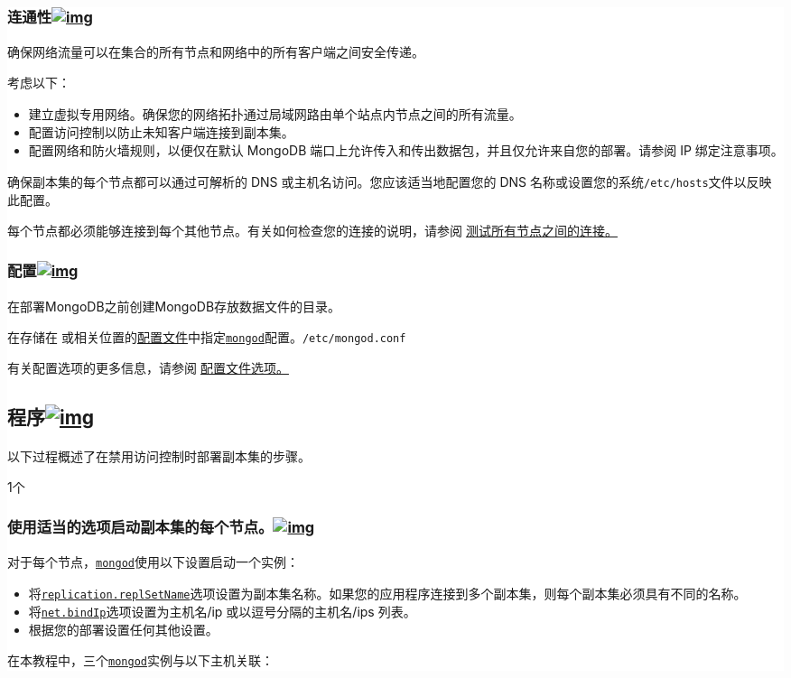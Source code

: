 



### 连通性[![img](https://www.mongodb.com/docs/manual/assets/link.svg)](https://www.mongodb.com/docs/manual/tutorial/deploy-replica-set/#connectivity)

确保网络流量可以在集合的所有节点和网络中的所有客户端之间安全传递。

考虑以下：

- 建立虚拟专用网络。确保您的网络拓扑通过局域网路由单个站点内节点之间的所有流量。
- 配置访问控制以防止未知客户端连接到副本集。
- 配置网络和防火墙规则，以便仅在默认 MongoDB 端口上允许传入和传出数据包，并且仅允许来自您的部署。请参阅 IP 绑定注意事项。

确保副本集的每个节点都可以通过可解析的 DNS 或主机名访问。您应该适当地配置您的 DNS 名称或设置您的系统`/etc/hosts`文件以反映此配置。

每个节点都必须能够连接到每个其他节点。有关如何检查您的连接的说明，请参阅 [测试所有节点之间的连接。](https://www.mongodb.com/docs/manual/tutorial/troubleshoot-replica-sets/#std-label-replica-set-troubleshooting-check-connection)

### 配置[![img](https://www.mongodb.com/docs/manual/assets/link.svg)](https://www.mongodb.com/docs/manual/tutorial/deploy-replica-set/#configuration)

在部署MongoDB之前创建MongoDB存放数据文件的目录。

在存储在 或相关位置的[配置文件](https://www.mongodb.com/docs/manual/reference/configuration-options/)中指定[`mongod`](https://www.mongodb.com/docs/manual/reference/program/mongod/#mongodb-binary-bin.mongod)配置。`/etc/mongod.conf`

有关配置选项的更多信息，请参阅 [配置文件选项。](https://www.mongodb.com/docs/manual/reference/configuration-options/)

## 程序[![img](https://www.mongodb.com/docs/manual/assets/link.svg)](https://www.mongodb.com/docs/manual/tutorial/deploy-replica-set/#procedure)

以下过程概述了在禁用访问控制时部署副本集的步骤。

1个

### 使用适当的选项启动副本集的每个节点。[![img](https://www.mongodb.com/docs/manual/assets/link.svg)](https://www.mongodb.com/docs/manual/tutorial/deploy-replica-set/#start-each-member-of-the-replica-set-with-the-appropriate-options)

对于每个节点，[`mongod`](https://www.mongodb.com/docs/manual/reference/program/mongod/#mongodb-binary-bin.mongod)使用以下设置启动一个实例：

- 将[`replication.replSetName`](https://www.mongodb.com/docs/manual/reference/configuration-options/#mongodb-setting-replication.replSetName)选项设置为副本集名称。如果您的应用程序连接到多个副本集，则每个副本集必须具有不同的名称。
- 将[`net.bindIp`](https://www.mongodb.com/docs/manual/reference/configuration-options/#mongodb-setting-net.bindIp)选项设置为主机名/ip 或以逗号分隔的主机名/ips 列表。
- 根据您的部署设置任何其他设置。

在本教程中，三个[`mongod`](https://www.mongodb.com/docs/manual/reference/program/mongod/#mongodb-binary-bin.mongod)实例与以下主机关联：
